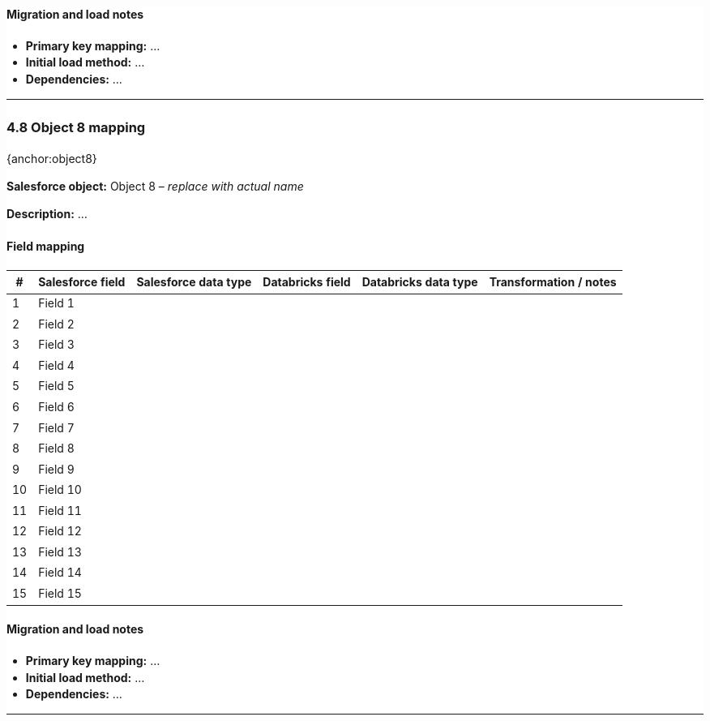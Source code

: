 #### Migration and load notes

* **Primary key mapping:** …
* **Initial load method:** …
* **Dependencies:** …

---

### 4.8 Object 8 mapping

{anchor:object8}

**Salesforce object:** Object 8 – *replace with actual name*

**Description:** …

#### Field mapping

| # | Salesforce field | Salesforce data type | Databricks field | Databricks data type | Transformation / notes |
|---|---|---|---|---|---|
| 1 | Field 1 |  |  |  |  |
| 2 | Field 2 |  |  |  |  |
| 3 | Field 3 |  |  |  |  |
| 4 | Field 4 |  |  |  |  |
| 5 | Field 5 |  |  |  |  |
| 6 | Field 6 |  |  |  |  |
| 7 | Field 7 |  |  |  |  |
| 8 | Field 8 |  |  |  |  |
| 9 | Field 9 |  |  |  |  |
| 10 | Field 10 |  |  |  |  |
| 11 | Field 11 |  |  |  |  |
| 12 | Field 12 |  |  |  |  |
| 13 | Field 13 |  |  |  |  |
| 14 | Field 14 |  |  |  |  |
| 15 | Field 15 |  |  |  |  |

#### Migration and load notes

* **Primary key mapping:** …
* **Initial load method:** …
* **Dependencies:** …

---
